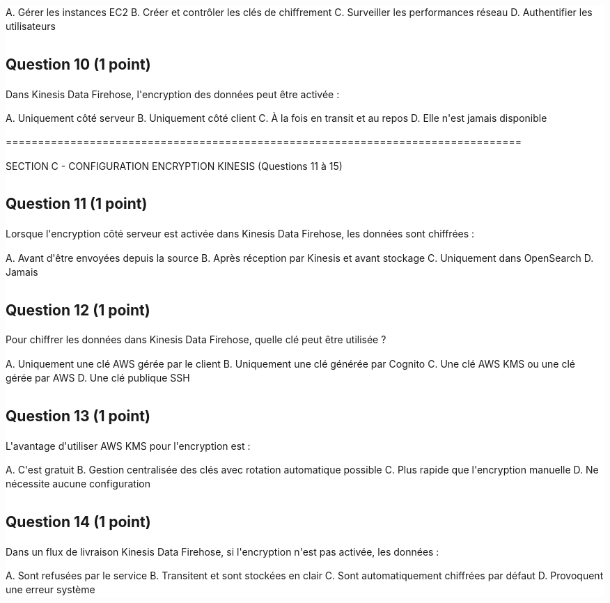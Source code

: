 A. Gérer les instances EC2
B. Créer et contrôler les clés de chiffrement
C. Surveiller les performances réseau
D. Authentifier les utilisateurs


Question 10 (1 point)
---------------------
Dans Kinesis Data Firehose, l'encryption des données peut être activée :

A. Uniquement côté serveur
B. Uniquement côté client
C. À la fois en transit et au repos
D. Elle n'est jamais disponible


================================================================================

SECTION C - CONFIGURATION ENCRYPTION KINESIS (Questions 11 à 15)

Question 11 (1 point)
---------------------
Lorsque l'encryption côté serveur est activée dans Kinesis Data Firehose, les 
données sont chiffrées :

A. Avant d'être envoyées depuis la source
B. Après réception par Kinesis et avant stockage
C. Uniquement dans OpenSearch
D. Jamais


Question 12 (1 point)
---------------------
Pour chiffrer les données dans Kinesis Data Firehose, quelle clé peut être 
utilisée ?

A. Uniquement une clé AWS gérée par le client
B. Uniquement une clé générée par Cognito
C. Une clé AWS KMS ou une clé gérée par AWS
D. Une clé publique SSH


Question 13 (1 point)
---------------------
L'avantage d'utiliser AWS KMS pour l'encryption est :

A. C'est gratuit
B. Gestion centralisée des clés avec rotation automatique possible
C. Plus rapide que l'encryption manuelle
D. Ne nécessite aucune configuration


Question 14 (1 point)
---------------------
Dans un flux de livraison Kinesis Data Firehose, si l'encryption n'est pas 
activée, les données :

A. Sont refusées par le service
B. Transitent et sont stockées en clair
C. Sont automatiquement chiffrées par défaut
D. Provoquent une erreur système
